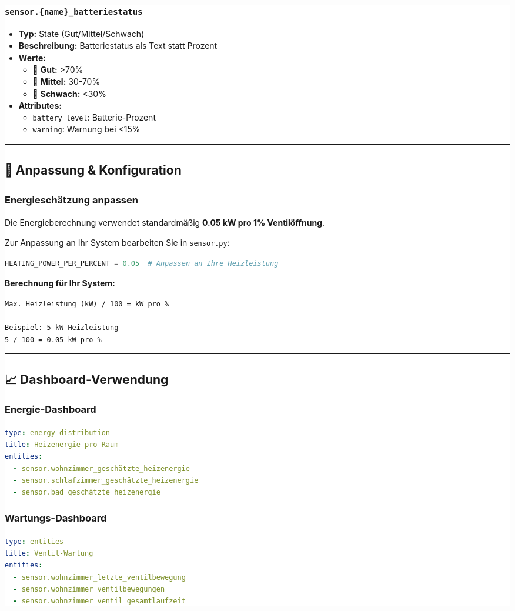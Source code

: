 ### `sensor.{name}_batteriestatus`
- **Typ:** State (Gut/Mittel/Schwach)
- **Beschreibung:** Batteriestatus als Text statt Prozent
- **Werte:**
  - 🔋 **Gut:** >70%
  - 🔋 **Mittel:** 30-70%
  - 🪫 **Schwach:** <30%
- **Attributes:**
  - `battery_level`: Batterie-Prozent
  - `warning`: Warnung bei <15%

---

## 🔧 Anpassung & Konfiguration

### Energieschätzung anpassen

Die Energieberechnung verwendet standardmäßig **0.05 kW pro 1% Ventilöffnung**.

Zur Anpassung an Ihr System bearbeiten Sie in `sensor.py`:

```python
HEATING_POWER_PER_PERCENT = 0.05  # Anpassen an Ihre Heizleistung
```

**Berechnung für Ihr System:**
```
Max. Heizleistung (kW) / 100 = kW pro %

Beispiel: 5 kW Heizleistung
5 / 100 = 0.05 kW pro %
```

---

## 📈 Dashboard-Verwendung

### Energie-Dashboard
```yaml
type: energy-distribution
title: Heizenergie pro Raum
entities:
  - sensor.wohnzimmer_geschätzte_heizenergie
  - sensor.schlafzimmer_geschätzte_heizenergie
  - sensor.bad_geschätzte_heizenergie
```

### Wartungs-Dashboard
```yaml
type: entities
title: Ventil-Wartung
entities:
  - sensor.wohnzimmer_letzte_ventilbewegung
  - sensor.wohnzimmer_ventilbewegungen
  - sensor.wohnzimmer_ventil_gesamtlaufzeit
```
